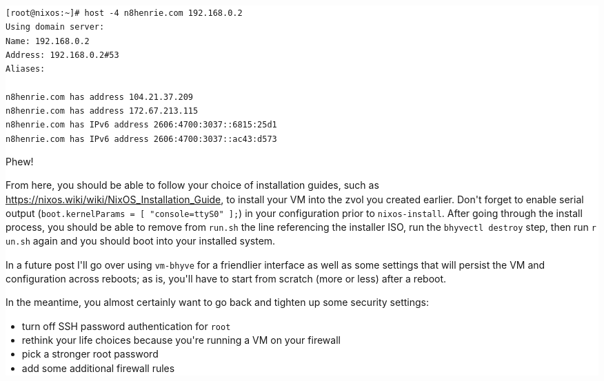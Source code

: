 ```console
[root@nixos:~]# host -4 n8henrie.com 192.168.0.2
Using domain server:
Name: 192.168.0.2
Address: 192.168.0.2#53
Aliases:

n8henrie.com has address 104.21.37.209
n8henrie.com has address 172.67.213.115
n8henrie.com has IPv6 address 2606:4700:3037::6815:25d1
n8henrie.com has IPv6 address 2606:4700:3037::ac43:d573
```

Phew!

From here, you should be able to follow your choice of installation guides,
such as <https://nixos.wiki/wiki/NixOS_Installation_Guide>, to install your VM
into the zvol you created earlier. Don't forget to enable serial output
(`boot.kernelParams = [ "console=ttyS0" ];`) in your configuration prior to
`nixos-install`. After going through the install process, you should be able to
remove from `run.sh` the line referencing the installer ISO, run the `bhyvectl
destroy` step, then run `run.sh` again and you should boot into your installed
system.

In a future post I'll go over using `vm-bhyve` for a friendlier interface as
well as some settings that will persist the VM and configuration across
reboots; as is, you'll have to start from scratch (more or less) after a
reboot.

In the meantime, you almost certainly want to go back and tighten up some
security settings:

- turn off SSH password authentication for `root`
- rethink your life choices because you're running a VM on your firewall
- pick a stronger root password
- add some additional firewall rules

[0]: https://amzn.to/3SSnMOA
[1]: https://www.thingiverse.com/thing:5382521
[2]: /2023/01/quickly-add-freebsd-packages-to-pfsense/
[3]: https://people.freebsd.org/~blackend/doc/handbook/virtualization-host-bhyve.html
[4]: /2023/01/quickly-add-freebsd-packages-to-pfsense/
[5]: https://discourse.nixos.org/t/nixos-vm-under-freebsd-bhyve-failing/24964
[6]: https://forum.netgate.com/topic/76340/100-us-dollars-for-working-bhyve-instructions-on-pfsense-2-2/31
[7]: https://www.reddit.com/r/PFSENSE/comments/11a8t80/comment/j9v828a/?context=3
[8]: https://superuser.com/questions/1771966/pfsense-host-dns-resolver-not-working-in-guest-vm-ubuntu-or-nixos
[9]: https://security.stackexchange.com/questions/227220/tcpdump-packets-have-bad-and-incorrect-checksums-on-localhost-how-to-investigat
[10]: https://wiki.wireshark.org/CaptureSetup/Offloading#Checksum_Offload
[11]: https://docs.netgate.com/pfsense/en/latest/virtualization/virtio.html
